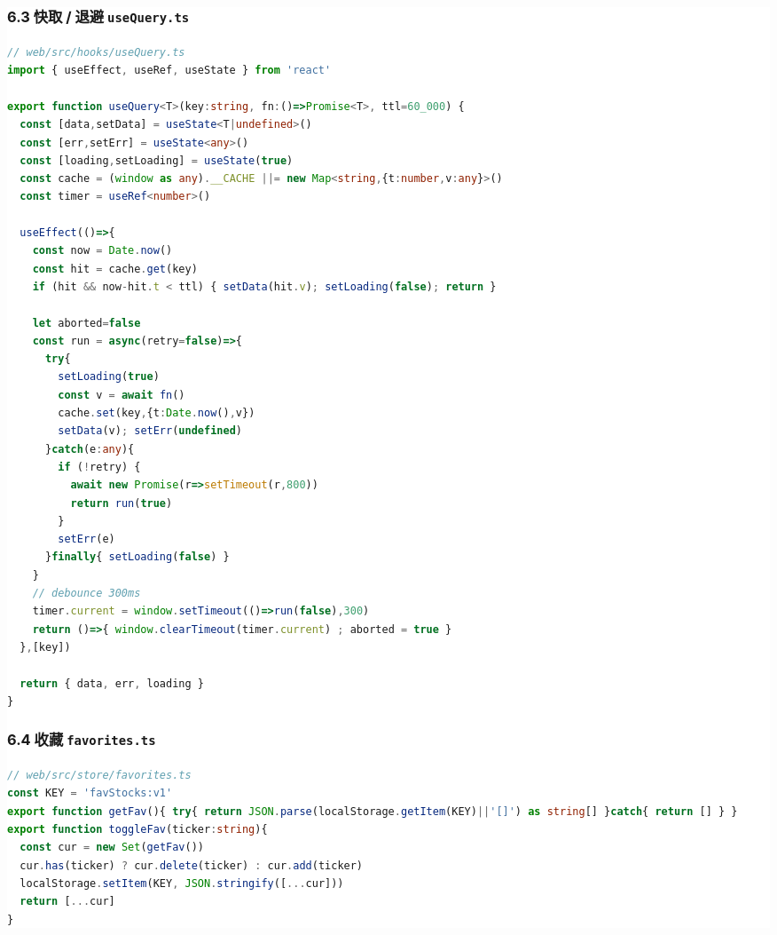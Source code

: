 
### 6.3 快取 / 退避 `useQuery.ts`

```ts
// web/src/hooks/useQuery.ts
import { useEffect, useRef, useState } from 'react'

export function useQuery<T>(key:string, fn:()=>Promise<T>, ttl=60_000) {
  const [data,setData] = useState<T|undefined>()
  const [err,setErr] = useState<any>()
  const [loading,setLoading] = useState(true)
  const cache = (window as any).__CACHE ||= new Map<string,{t:number,v:any}>()
  const timer = useRef<number>()

  useEffect(()=>{
    const now = Date.now()
    const hit = cache.get(key)
    if (hit && now-hit.t < ttl) { setData(hit.v); setLoading(false); return }

    let aborted=false
    const run = async(retry=false)=>{
      try{
        setLoading(true)
        const v = await fn()
        cache.set(key,{t:Date.now(),v})
        setData(v); setErr(undefined)
      }catch(e:any){
        if (!retry) {
          await new Promise(r=>setTimeout(r,800))
          return run(true)
        }
        setErr(e)
      }finally{ setLoading(false) }
    }
    // debounce 300ms
    timer.current = window.setTimeout(()=>run(false),300)
    return ()=>{ window.clearTimeout(timer.current) ; aborted = true }
  },[key])

  return { data, err, loading }
}
```

### 6.4 收藏 `favorites.ts`

```ts
// web/src/store/favorites.ts
const KEY = 'favStocks:v1'
export function getFav(){ try{ return JSON.parse(localStorage.getItem(KEY)||'[]') as string[] }catch{ return [] } }
export function toggleFav(ticker:string){
  const cur = new Set(getFav())
  cur.has(ticker) ? cur.delete(ticker) : cur.add(ticker)
  localStorage.setItem(KEY, JSON.stringify([...cur]))
  return [...cur]
}
```
